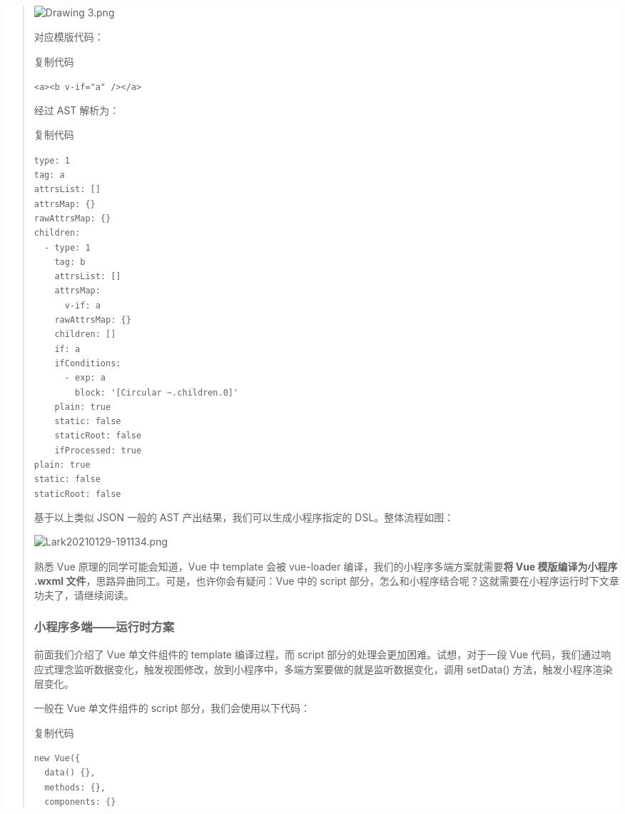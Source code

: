>
> ![Drawing 3.png](https://s0.lgstatic.com/i/image/M00/91/75/Ciqc1GAOlROAPr2kAAK2OejCvBU840.png)
>
> 对应模版代码：
>
> 复制代码
>
> ```
> <a><b v-if="a" /></a>
> ```
>
> 经过 AST 解析为：
>
> 复制代码
>
> ```
> type: 1
> tag: a
> attrsList: []
> attrsMap: {}
> rawAttrsMap: {}
> children:
>   - type: 1
>     tag: b
>     attrsList: []
>     attrsMap:
>       v-if: a
>     rawAttrsMap: {}
>     children: []
>     if: a
>     ifConditions:
>       - exp: a
>         block: '[Circular ~.children.0]'
>     plain: true
>     static: false
>     staticRoot: false
>     ifProcessed: true
> plain: true
> static: false
> staticRoot: false
> ```
>
> 基于以上类似 JSON 一般的 AST 产出结果，我们可以生成小程序指定的 DSL。整体流程如图：
>
> ![Lark20210129-191134.png](https://s0.lgstatic.com/i/image/M00/93/2E/CgqCHmAT7ceAKd6fAACYXlFC1nQ021.png)
>
> 熟悉 Vue 原理的同学可能会知道，Vue 中 template 会被 vue-loader 编译，我们的小程序多端方案就需要**将 Vue 模版编译为小程序 .wxml 文件**，思路异曲同工。可是，也许你会有疑问：Vue 中的 script 部分，怎么和小程序结合呢？这就需要在小程序运行时下文章功夫了，请继续阅读。
>
> ### 小程序多端——运行时方案
>
> 前面我们介绍了 Vue 单文件组件的 template 编译过程，而 script 部分的处理会更加困难。试想，对于一段 Vue 代码，我们通过响应式理念监听数据变化，触发视图修改，放到小程序中，多端方案要做的就是监听数据变化，调用 setData() 方法，触发小程序渲染层变化。
>
> 一般在 Vue 单文件组件的 script 部分，我们会使用以下代码：
>
> 复制代码
>
> ```
> new Vue({
>   data() {},
>   methods: {},
>   components: {}
